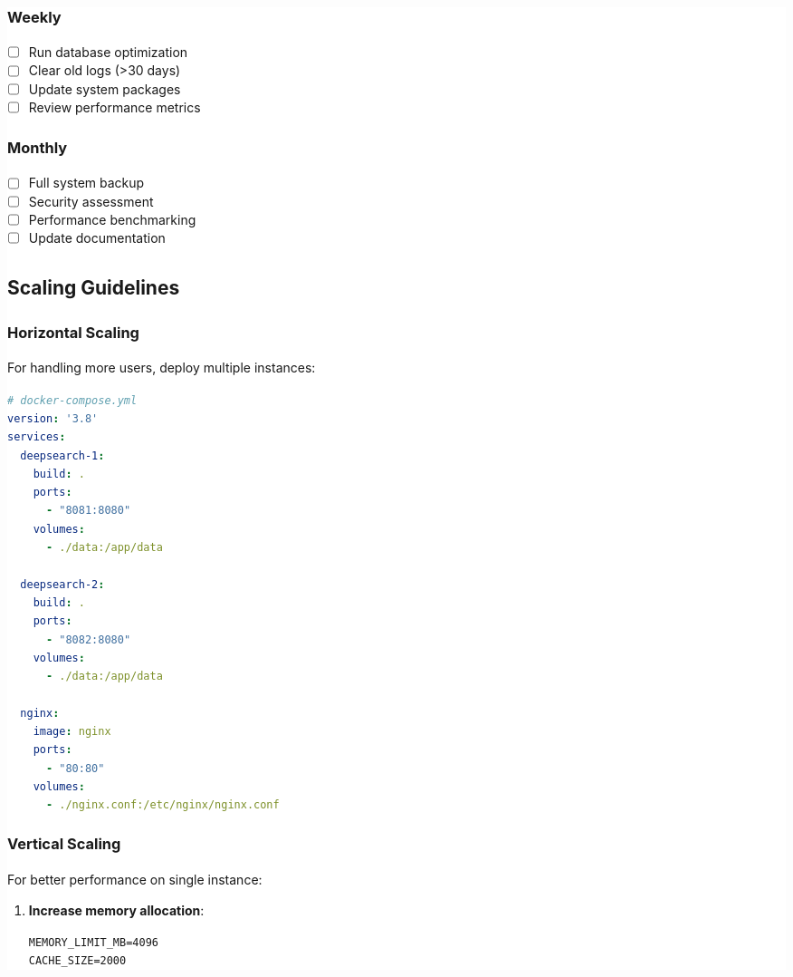 ### Weekly
- [ ] Run database optimization
- [ ] Clear old logs (>30 days)
- [ ] Update system packages
- [ ] Review performance metrics

### Monthly
- [ ] Full system backup
- [ ] Security assessment
- [ ] Performance benchmarking
- [ ] Update documentation

## Scaling Guidelines

### Horizontal Scaling

For handling more users, deploy multiple instances:

```yaml
# docker-compose.yml
version: '3.8'
services:
  deepsearch-1:
    build: .
    ports:
      - "8081:8080"
    volumes:
      - ./data:/app/data
      
  deepsearch-2:
    build: .
    ports:
      - "8082:8080"
    volumes:
      - ./data:/app/data
      
  nginx:
    image: nginx
    ports:
      - "80:80"
    volumes:
      - ./nginx.conf:/etc/nginx/nginx.conf
```

### Vertical Scaling

For better performance on single instance:

1. **Increase memory allocation**:
   ```env
   MEMORY_LIMIT_MB=4096
   CACHE_SIZE=2000
   ```
